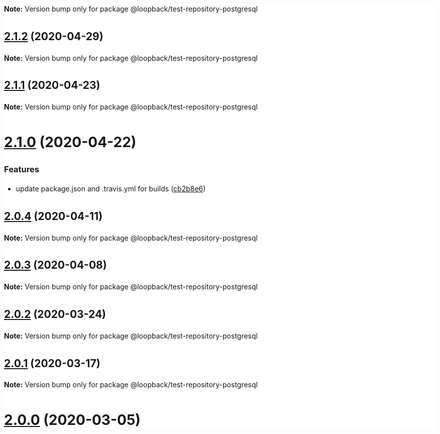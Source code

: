 **Note:** Version bump only for package @loopback/test-repository-postgresql

## [2.1.2](https://github.com/loopbackio/loopback-next/compare/@loopback/test-repository-postgresql@2.1.1...@loopback/test-repository-postgresql@2.1.2) (2020-04-29)

**Note:** Version bump only for package @loopback/test-repository-postgresql

## [2.1.1](https://github.com/loopbackio/loopback-next/compare/@loopback/test-repository-postgresql@2.1.0...@loopback/test-repository-postgresql@2.1.1) (2020-04-23)

**Note:** Version bump only for package @loopback/test-repository-postgresql

# [2.1.0](https://github.com/loopbackio/loopback-next/compare/@loopback/test-repository-postgresql@2.0.4...@loopback/test-repository-postgresql@2.1.0) (2020-04-22)

### Features

- update package.json and .travis.yml for builds
  ([cb2b8e6](https://github.com/loopbackio/loopback-next/commit/cb2b8e6a18616dda7783c0193091039d4e608131))

## [2.0.4](https://github.com/loopbackio/loopback-next/compare/@loopback/test-repository-postgresql@2.0.3...@loopback/test-repository-postgresql@2.0.4) (2020-04-11)

**Note:** Version bump only for package @loopback/test-repository-postgresql

## [2.0.3](https://github.com/loopbackio/loopback-next/compare/@loopback/test-repository-postgresql@2.0.2...@loopback/test-repository-postgresql@2.0.3) (2020-04-08)

**Note:** Version bump only for package @loopback/test-repository-postgresql

## [2.0.2](https://github.com/loopbackio/loopback-next/compare/@loopback/test-repository-postgresql@2.0.1...@loopback/test-repository-postgresql@2.0.2) (2020-03-24)

**Note:** Version bump only for package @loopback/test-repository-postgresql

## [2.0.1](https://github.com/loopbackio/loopback-next/compare/@loopback/test-repository-postgresql@2.0.0...@loopback/test-repository-postgresql@2.0.1) (2020-03-17)

**Note:** Version bump only for package @loopback/test-repository-postgresql

# [2.0.0](https://github.com/loopbackio/loopback-next/compare/@loopback/test-repository-postgresql@1.1.7...@loopback/test-repository-postgresql@2.0.0) (2020-03-05)

